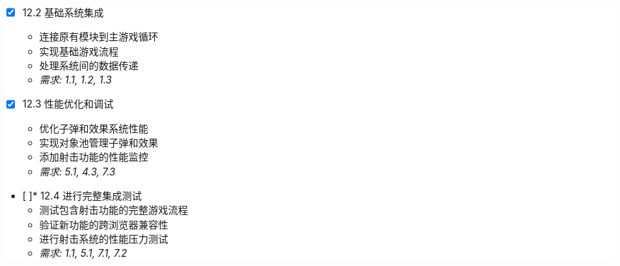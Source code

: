   - [x] 12.2 基础系统集成
    - 连接原有模块到主游戏循环
    - 实现基础游戏流程
    - 处理系统间的数据传递
    - _需求: 1.1, 1.2, 1.3_
  
  - [x] 12.3 性能优化和调试
    - 优化子弹和效果系统性能
    - 实现对象池管理子弹和效果
    - 添加射击功能的性能监控
    - _需求: 5.1, 4.3, 7.3_
  
  - [ ]* 12.4 进行完整集成测试
    - 测试包含射击功能的完整游戏流程
    - 验证新功能的跨浏览器兼容性
    - 进行射击系统的性能压力测试
    - _需求: 1.1, 5.1, 7.1, 7.2_